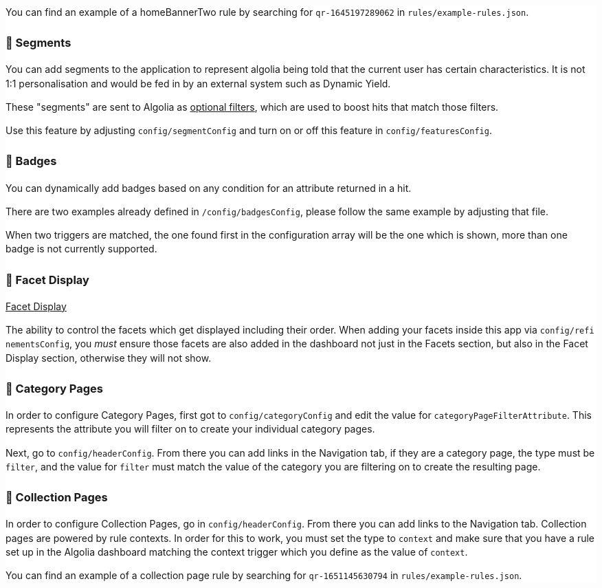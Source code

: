 You can find an example of a homeBannerTwo rule by searching for `qr-1645197289062` in `rules/example-rules.json`.

<h3 style="font-family='Helvetica'; font-size=15px; font-weight=bold; color=grey;"> 👀 Segments</h3>

You can add segments to the application to represent algolia being told that the current user has certain characteristics. It is not 1:1 personalisation and would be fed in by an external system such as Dynamic Yield.

These "segments" are sent to Algolia as [optional filters](https://www.algolia.com/doc/guides/managing-results/rules/merchandising-and-promoting/how-to/how-to-promote-with-optional-filters/), which are used to boost hits that match those filters.

Use this feature by adjusting `config/segmentConfig` and turn on or off this feature in `config/featuresConfig`.

<h3 style="font-family='Helvetica'; font-size=15px; font-weight=bold; color=grey;"> 👀 Badges</h3>

You can dynamically add badges based on any condition for an attribute returned in a hit.

There are two examples already defined in `/config/badgesConfig`, please follow the same example by adjusting that file.

When two triggers are matched, the one found first in the configuration array will be the one which is shown, more than one badge is not currently supported.

<h3 style="font-family='Helvetica'; font-size=15px; font-weight=bold; color=grey;"> 👀 Facet Display</h3>

[Facet Display](https://www.algolia.com/doc/guides/building-search-ui/ui-and-ux-patterns/facet-display/react/)

The ability to control the facets which get displayed including their order. When adding your facets inside this app via `config/refinementsConfig`, you _must_ ensure those facets are also added in the dashboard not just in the Facets section, but also in the Facet Display section, otherwise they will not show.

<h3 style="font-family='Helvetica'; font-size=15px; font-weight=bold; color=grey;"> 👀 Category Pages</h3>

In order to configure Category Pages, first got to `config/categoryConfig` and edit the value for `categoryPageFilterAttribute`. This represents the attribute you will filter on to create your individual category pages.

Next, go to `config/headerConfig`. From there you can add links in the Navigation tab, if they are a category page, the type must be `filter`, and the value for `filter` must match the value of the category you are filtering on to create the resulting page.

<h3 style="font-family='Helvetica'; font-size=15px; font-weight=bold; color=grey;"> 👀 Collection Pages</h3>

In order to configure Collection Pages, go in `config/headerConfig`. From there you can add links to the Navigation tab. Collection pages are powered by rule contexts. In order for this to work, you must set the type to `context` and make sure that you have a rule set up in the Algolia dashboard matching the context trigger which you define as the value of `context`.

You can find an example of a collection page rule by searching for `qr-1651145630794` in `rules/example-rules.json`.
